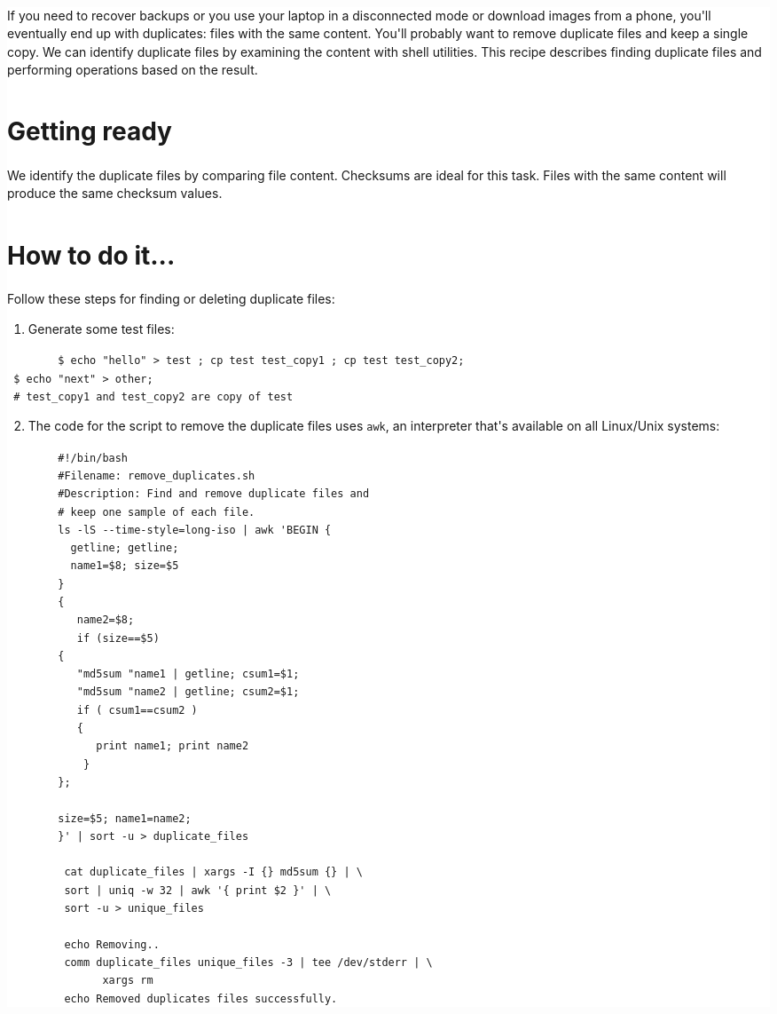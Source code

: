 If you need to recover backups or you use your laptop in a disconnected mode or download images from a phone, you'll eventually end up with duplicates: files with the same content. You'll probably want to remove duplicate files and keep a single copy. We can identify duplicate files by examining the content with shell utilities. This recipe describes finding duplicate files and performing operations based on the result.

# Getting ready

We identify the duplicate files by comparing file content. Checksums are ideal for this task. Files with the same content will produce the same checksum values.

# How to do it...

Follow these steps for finding or deleting duplicate files:

1.  Generate some test files:

```
        $ echo "hello" > test ; cp test test_copy1 ; cp test test_copy2;
 $ echo "next" > other;
 # test_copy1 and test_copy2 are copy of test

```

2.  The code for the script to remove the duplicate files uses `awk`, an interpreter that's available on all Linux/Unix systems:

```
        #!/bin/bash 
        #Filename: remove_duplicates.sh 
        #Description: Find and remove duplicate files and 
        # keep one sample of each file.
        ls -lS --time-style=long-iso | awk 'BEGIN { 
          getline; getline; 
          name1=$8; size=$5 
        } 
        { 
           name2=$8; 
           if (size==$5) 
        { 
           "md5sum "name1 | getline; csum1=$1; 
           "md5sum "name2 | getline; csum2=$1; 
           if ( csum1==csum2 ) 
           { 
              print name1; print name2 
            } 
        }; 

        size=$5; name1=name2; 
        }' | sort -u > duplicate_files 

         cat duplicate_files | xargs -I {} md5sum {} | \ 
         sort | uniq -w 32 | awk '{ print $2 }' | \ 
         sort -u > unique_files 

         echo Removing..  
         comm duplicate_files unique_files -3 | tee /dev/stderr | \
               xargs rm 
         echo Removed duplicates files successfully.

```
